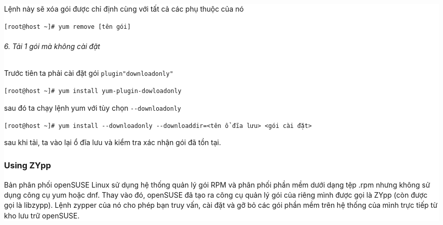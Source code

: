 Lệnh này sẽ xóa gói được chỉ định cùng với tất cả các phụ thuộc của nó

```
[root@host ~]# yum remove [tên gói]
```
###### 6. Tải 1 gói mà không cài đặt

Trước tiên ta phải cài đặt gói  `plugin"downloadonly"`

```
[root@host ~]# yum install yum-plugin-dowloadonly
```

sau đó ta chạy lệnh yum với tùy chọn `--downloadonly`

```
[root@host ~]# yum install --downloadonly --downloaddir=<tên ổ đĩa lưu> <gói cài đặt>
```

sau khi tải, ta vào lại ổ đĩa lưu và kiểm tra xác nhận gói đã tồn tại.

### Using ZYpp
Bản phân phối openSUSE Linux sử dụng hệ thống quản lý gói RPM và phân phối phần mềm dưới dạng tệp .rpm nhưng không sử dụng công cụ yum hoặc dnf. Thay vào đó, openSUSE đã tạo ra công cụ quản lý gói của riêng mình được gọi là ZYpp (còn được gọi là libzypp). Lệnh zypper của nó cho phép bạn truy vấn, cài đặt và gỡ bỏ các gói phần mềm trên hệ thống của mình trực tiếp từ kho lưu trữ openSUSE.
